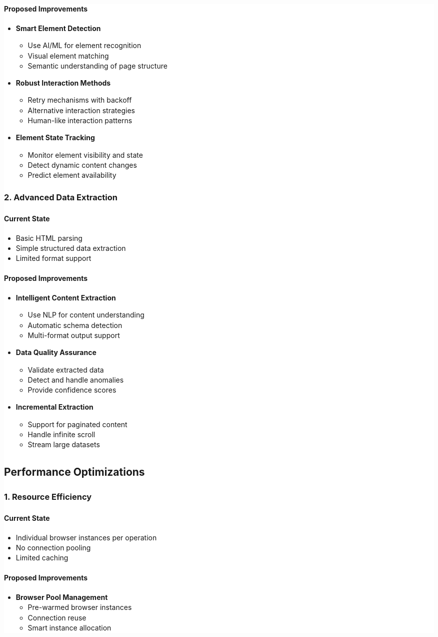 #### Proposed Improvements
- **Smart Element Detection**
  - Use AI/ML for element recognition
  - Visual element matching
  - Semantic understanding of page structure
  
- **Robust Interaction Methods**
  - Retry mechanisms with backoff
  - Alternative interaction strategies
  - Human-like interaction patterns

- **Element State Tracking**
  - Monitor element visibility and state
  - Detect dynamic content changes
  - Predict element availability

### 2. Advanced Data Extraction

#### Current State
- Basic HTML parsing
- Simple structured data extraction
- Limited format support

#### Proposed Improvements
- **Intelligent Content Extraction**
  - Use NLP for content understanding
  - Automatic schema detection
  - Multi-format output support
  
- **Data Quality Assurance**
  - Validate extracted data
  - Detect and handle anomalies
  - Provide confidence scores

- **Incremental Extraction**
  - Support for paginated content
  - Handle infinite scroll
  - Stream large datasets

## Performance Optimizations

### 1. Resource Efficiency

#### Current State
- Individual browser instances per operation
- No connection pooling
- Limited caching

#### Proposed Improvements
- **Browser Pool Management**
  - Pre-warmed browser instances
  - Connection reuse
  - Smart instance allocation
  